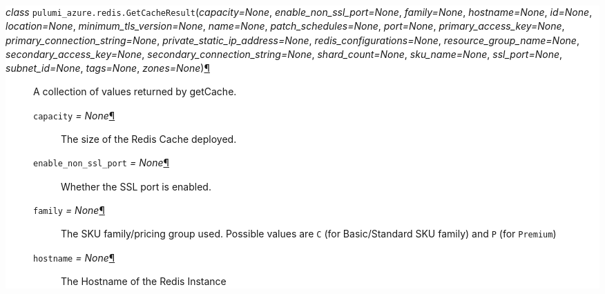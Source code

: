 </dd></dl>

<dl class="class">
<dt id="pulumi_azure.redis.GetCacheResult">
<em class="property">class </em><code class="sig-prename descclassname">pulumi_azure.redis.</code><code class="sig-name descname">GetCacheResult</code><span class="sig-paren">(</span><em class="sig-param">capacity=None</em>, <em class="sig-param">enable_non_ssl_port=None</em>, <em class="sig-param">family=None</em>, <em class="sig-param">hostname=None</em>, <em class="sig-param">id=None</em>, <em class="sig-param">location=None</em>, <em class="sig-param">minimum_tls_version=None</em>, <em class="sig-param">name=None</em>, <em class="sig-param">patch_schedules=None</em>, <em class="sig-param">port=None</em>, <em class="sig-param">primary_access_key=None</em>, <em class="sig-param">primary_connection_string=None</em>, <em class="sig-param">private_static_ip_address=None</em>, <em class="sig-param">redis_configurations=None</em>, <em class="sig-param">resource_group_name=None</em>, <em class="sig-param">secondary_access_key=None</em>, <em class="sig-param">secondary_connection_string=None</em>, <em class="sig-param">shard_count=None</em>, <em class="sig-param">sku_name=None</em>, <em class="sig-param">ssl_port=None</em>, <em class="sig-param">subnet_id=None</em>, <em class="sig-param">tags=None</em>, <em class="sig-param">zones=None</em><span class="sig-paren">)</span><a class="headerlink" href="#pulumi_azure.redis.GetCacheResult" title="Permalink to this definition">¶</a></dt>
<dd><p>A collection of values returned by getCache.</p>
<dl class="attribute">
<dt id="pulumi_azure.redis.GetCacheResult.capacity">
<code class="sig-name descname">capacity</code><em class="property"> = None</em><a class="headerlink" href="#pulumi_azure.redis.GetCacheResult.capacity" title="Permalink to this definition">¶</a></dt>
<dd><p>The size of the Redis Cache deployed.</p>
</dd></dl>

<dl class="attribute">
<dt id="pulumi_azure.redis.GetCacheResult.enable_non_ssl_port">
<code class="sig-name descname">enable_non_ssl_port</code><em class="property"> = None</em><a class="headerlink" href="#pulumi_azure.redis.GetCacheResult.enable_non_ssl_port" title="Permalink to this definition">¶</a></dt>
<dd><p>Whether the SSL port is enabled.</p>
</dd></dl>

<dl class="attribute">
<dt id="pulumi_azure.redis.GetCacheResult.family">
<code class="sig-name descname">family</code><em class="property"> = None</em><a class="headerlink" href="#pulumi_azure.redis.GetCacheResult.family" title="Permalink to this definition">¶</a></dt>
<dd><p>The SKU family/pricing group used. Possible values are <code class="docutils literal notranslate"><span class="pre">C</span></code> (for Basic/Standard SKU family) and <code class="docutils literal notranslate"><span class="pre">P</span></code> (for <code class="docutils literal notranslate"><span class="pre">Premium</span></code>)</p>
</dd></dl>

<dl class="attribute">
<dt id="pulumi_azure.redis.GetCacheResult.hostname">
<code class="sig-name descname">hostname</code><em class="property"> = None</em><a class="headerlink" href="#pulumi_azure.redis.GetCacheResult.hostname" title="Permalink to this definition">¶</a></dt>
<dd><p>The Hostname of the Redis Instance</p>
</dd></dl>
